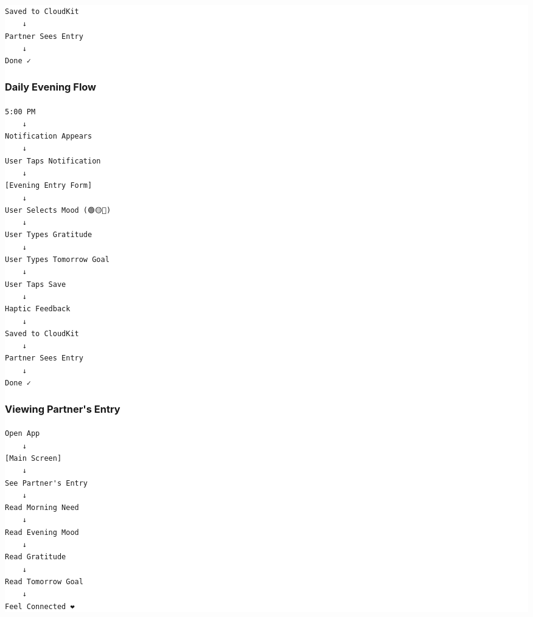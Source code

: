 ```
Saved to CloudKit
    ↓
Partner Sees Entry
    ↓
Done ✓
```

### Daily Evening Flow
```
5:00 PM
    ↓
Notification Appears
    ↓
User Taps Notification
    ↓
[Evening Entry Form]
    ↓
User Selects Mood (🟢🟡🔴)
    ↓
User Types Gratitude
    ↓
User Types Tomorrow Goal
    ↓
User Taps Save
    ↓
Haptic Feedback
    ↓
Saved to CloudKit
    ↓
Partner Sees Entry
    ↓
Done ✓
```

### Viewing Partner's Entry
```
Open App
    ↓
[Main Screen]
    ↓
See Partner's Entry
    ↓
Read Morning Need
    ↓
Read Evening Mood
    ↓
Read Gratitude
    ↓
Read Tomorrow Goal
    ↓
Feel Connected ❤️
```

